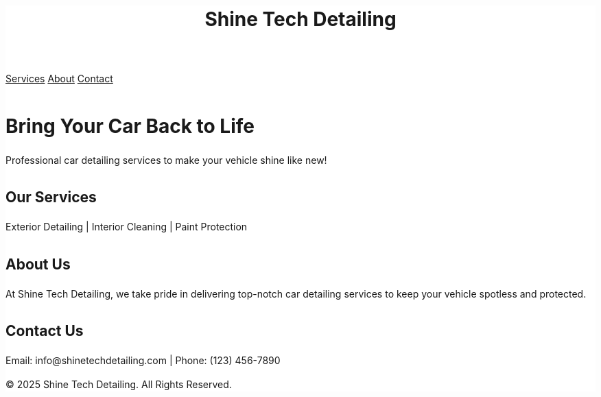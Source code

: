 <body>
    <header>
        <h1>Shine Tech Detailing</h1>
    </header>
    <nav>
        <a href="#services">Services</a>
        <a href="#about">About</a>
        <a href="#contact">Contact</a>
    </nav>
    <div class="hero">
        <h1>Bring Your Car Back to Life</h1>
        <p>Professional car detailing services to make your vehicle shine like new!</p>
    </div>
    <div id="services" class="section">
        <h2>Our Services</h2>
        <p>Exterior Detailing | Interior Cleaning | Paint Protection</p>
    </div>
    <div id="about" class="section">
        <h2>About Us</h2>
        <p>At Shine Tech Detailing, we take pride in delivering top-notch car detailing services to keep your vehicle spotless and protected.</p>
    </div>
    <div id="contact" class="section">
        <h2>Contact Us</h2>
        <p>Email: info@shinetechdetailing.com | Phone: (123) 456-7890</p>
    </div>
    <footer>
        <p>&copy; 2025 Shine Tech Detailing. All Rights Reserved.</p>
    </footer>
</body>
</html>
